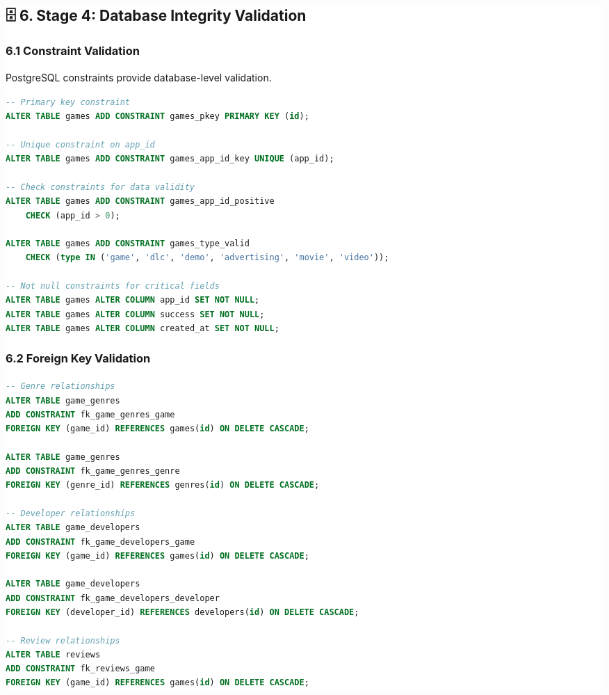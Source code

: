 
## 🗄️ **6. Stage 4: Database Integrity Validation**

### **6.1 Constraint Validation**

PostgreSQL constraints provide database-level validation.

```sql
-- Primary key constraint
ALTER TABLE games ADD CONSTRAINT games_pkey PRIMARY KEY (id);

-- Unique constraint on app_id
ALTER TABLE games ADD CONSTRAINT games_app_id_key UNIQUE (app_id);

-- Check constraints for data validity
ALTER TABLE games ADD CONSTRAINT games_app_id_positive 
    CHECK (app_id > 0);

ALTER TABLE games ADD CONSTRAINT games_type_valid 
    CHECK (type IN ('game', 'dlc', 'demo', 'advertising', 'movie', 'video'));

-- Not null constraints for critical fields
ALTER TABLE games ALTER COLUMN app_id SET NOT NULL;
ALTER TABLE games ALTER COLUMN success SET NOT NULL;
ALTER TABLE games ALTER COLUMN created_at SET NOT NULL;
```

### **6.2 Foreign Key Validation**

```sql
-- Genre relationships
ALTER TABLE game_genres 
ADD CONSTRAINT fk_game_genres_game 
FOREIGN KEY (game_id) REFERENCES games(id) ON DELETE CASCADE;

ALTER TABLE game_genres 
ADD CONSTRAINT fk_game_genres_genre 
FOREIGN KEY (genre_id) REFERENCES genres(id) ON DELETE CASCADE;

-- Developer relationships  
ALTER TABLE game_developers
ADD CONSTRAINT fk_game_developers_game
FOREIGN KEY (game_id) REFERENCES games(id) ON DELETE CASCADE;

ALTER TABLE game_developers
ADD CONSTRAINT fk_game_developers_developer
FOREIGN KEY (developer_id) REFERENCES developers(id) ON DELETE CASCADE;

-- Review relationships
ALTER TABLE reviews
ADD CONSTRAINT fk_reviews_game
FOREIGN KEY (game_id) REFERENCES games(id) ON DELETE CASCADE;
```

